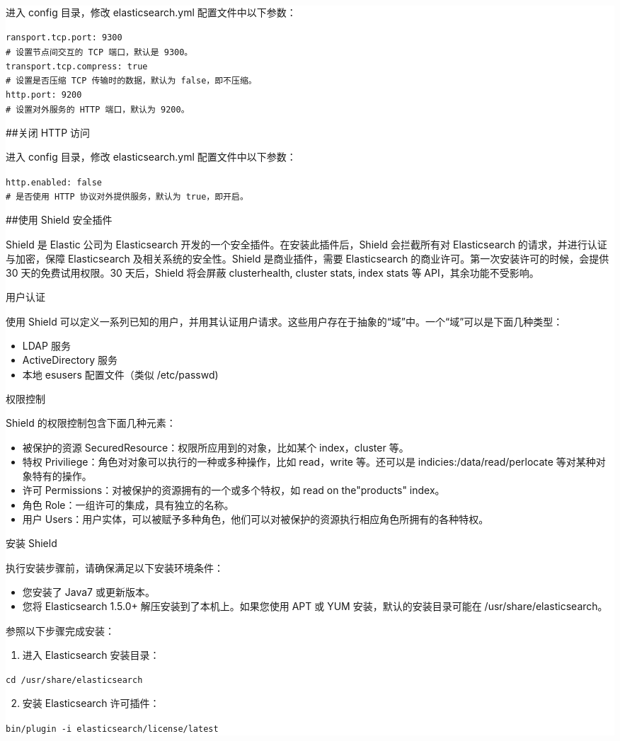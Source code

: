 进入 config 目录，修改 elasticsearch.yml 配置文件中以下参数：

```
ransport.tcp.port: 9300
# 设置节点间交互的 TCP 端口，默认是 9300。
transport.tcp.compress: true
# 设置是否压缩 TCP 传输时的数据，默认为 false，即不压缩。
http.port: 9200
# 设置对外服务的 HTTP 端口，默认为 9200。
```

##关闭 HTTP 访问

进入 config 目录，修改 elasticsearch.yml 配置文件中以下参数：

```
http.enabled: false
# 是否使用 HTTP 协议对外提供服务，默认为 true，即开启。
```

##使用 Shield 安全插件

Shield 是 Elastic 公司为 Elasticsearch 开发的一个安全插件。在安装此插件后，Shield 会拦截所有对 Elasticsearch 的请求，并进行认证与加密，保障 Elasticsearch 及相关系统的安全性。Shield 是商业插件，需要 Elasticsearch 的商业许可。第一次安装许可的时候，会提供 30 天的免费试用权限。30 天后，Shield 将会屏蔽 clusterhealth, cluster stats, index stats 等 API，其余功能不受影响。

用户认证

使用 Shield 可以定义一系列已知的用户，并用其认证用户请求。这些用户存在于抽象的“域”中。一个“域”可以是下面几种类型：

- LDAP 服务
- ActiveDirectory 服务
- 本地 esusers 配置文件（类似 /etc/passwd)

权限控制

Shield 的权限控制包含下面几种元素：

- 被保护的资源 SecuredResource：权限所应用到的对象，比如某个 index，cluster 等。
- 特权 Priviliege：角色对对象可以执行的一种或多种操作，比如 read，write 等。还可以是 indicies:/data/read/perlocate 等对某种对象特有的操作。
- 许可 Permissions：对被保护的资源拥有的一个或多个特权，如 read on the"products" index。
- 角色 Role：一组许可的集成，具有独立的名称。
- 用户 Users：用户实体，可以被赋予多种角色，他们可以对被保护的资源执行相应角色所拥有的各种特权。

安装 Shield

执行安装步骤前，请确保满足以下安装环境条件：

- 您安装了 Java7 或更新版本。
- 您将 Elasticsearch 1.5.0+ 解压安装到了本机上。如果您使用 APT 或 YUM 安装，默认的安装目录可能在 /usr/share/elasticsearch。

参照以下步骤完成安装：

1. 进入 Elasticsearch 安装目录：
```
cd /usr/share/elasticsearch
```

2. 安装 Elasticsearch 许可插件：
```
bin/plugin -i elasticsearch/license/latest
```
